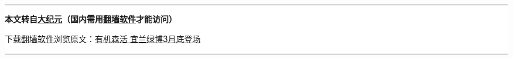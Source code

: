 <hr>

<strong>本文转自<a href="https://www.epochtimes.com">大纪元</a>（国内需用<a href="https://github.com/dxjmcj3993/www/blob/master/README.md#8">翻墙软件</a>才能访问）</strong><p>下载<a href="https://github.com/dxjmcj3993/www/blob/master/README.md#8">翻墙软件</a>浏览原文：<a href="https://www.epochtimes.com/gb/12/2/7/n3505594.htm">有机森活  宜兰绿博3月底登场</a></p><hr>
